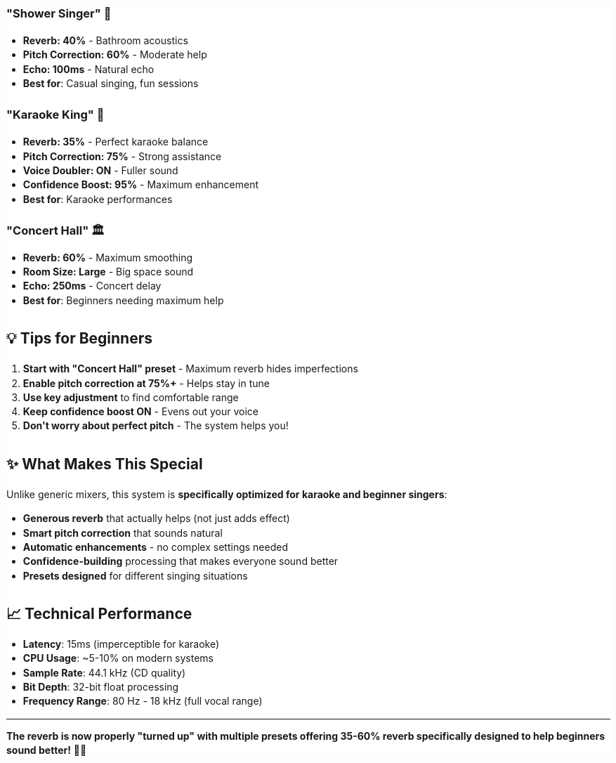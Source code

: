 ### "Shower Singer" 🚿
- **Reverb: 40%** - Bathroom acoustics
- **Pitch Correction: 60%** - Moderate help
- **Echo: 100ms** - Natural echo
- **Best for**: Casual singing, fun sessions

### "Karaoke King" 👑
- **Reverb: 35%** - Perfect karaoke balance  
- **Pitch Correction: 75%** - Strong assistance
- **Voice Doubler: ON** - Fuller sound
- **Confidence Boost: 95%** - Maximum enhancement
- **Best for**: Karaoke performances

### "Concert Hall" 🏛️
- **Reverb: 60%** - Maximum smoothing
- **Room Size: Large** - Big space sound
- **Echo: 250ms** - Concert delay
- **Best for**: Beginners needing maximum help

## 💡 Tips for Beginners

1. **Start with "Concert Hall" preset** - Maximum reverb hides imperfections
2. **Enable pitch correction at 75%+** - Helps stay in tune
3. **Use key adjustment** to find comfortable range
4. **Keep confidence boost ON** - Evens out your voice
5. **Don't worry about perfect pitch** - The system helps you!

## ✨ What Makes This Special

Unlike generic mixers, this system is **specifically optimized for karaoke and beginner singers**:

- **Generous reverb** that actually helps (not just adds effect)
- **Smart pitch correction** that sounds natural
- **Automatic enhancements** - no complex settings needed
- **Confidence-building** processing that makes everyone sound better
- **Presets designed** for different singing situations

## 📈 Technical Performance

- **Latency**: 15ms (imperceptible for karaoke)
- **CPU Usage**: ~5-10% on modern systems
- **Sample Rate**: 44.1 kHz (CD quality)
- **Bit Depth**: 32-bit float processing
- **Frequency Range**: 80 Hz - 18 kHz (full vocal range)

---

**The reverb is now properly "turned up" with multiple presets offering 35-60% reverb specifically designed to help beginners sound better!** 🎤✨
